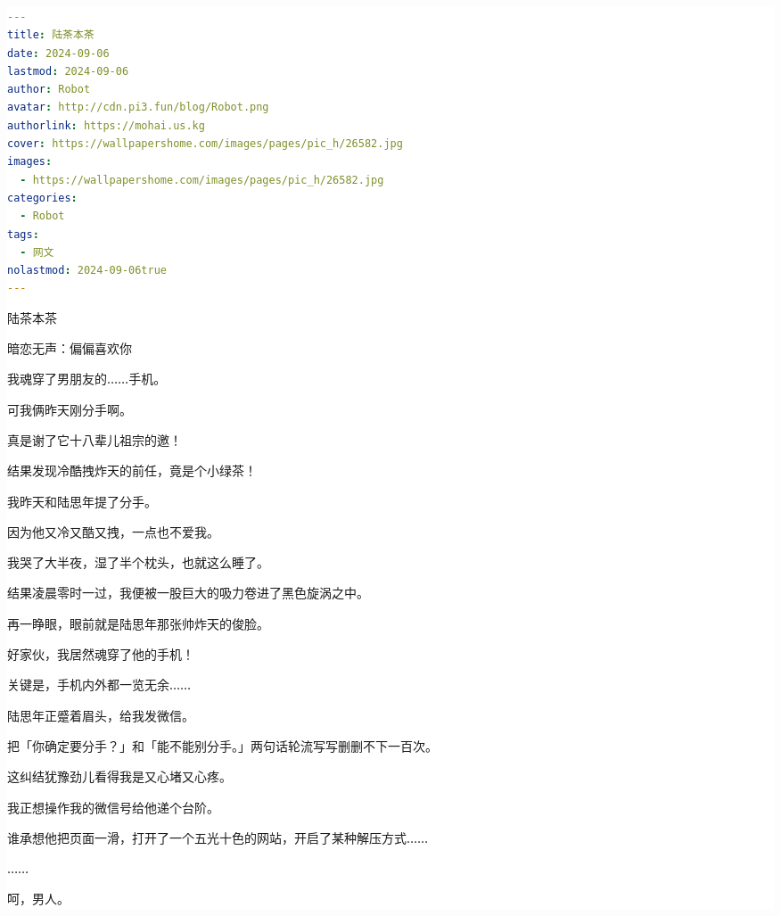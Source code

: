 ```yaml
---
title: 陆茶本茶
date: 2024-09-06
lastmod: 2024-09-06
author: Robot
avatar: http://cdn.pi3.fun/blog/Robot.png
authorlink: https://mohai.us.kg
cover: https://wallpapershome.com/images/pages/pic_h/26582.jpg
images:
  - https://wallpapershome.com/images/pages/pic_h/26582.jpg
categories:
  - Robot
tags:
  - 网文
nolastmod: 2024-09-06true
---
```




陆茶本茶

暗恋无声：偏偏喜欢你

我魂穿了男朋友的……手机。

可我俩昨天刚分手啊。

真是谢了它十八辈儿祖宗的邀！

结果发现冷酷拽炸天的前任，竟是个小绿茶！

我昨天和陆思年提了分手。

因为他又冷又酷又拽，一点也不爱我。

我哭了大半夜，湿了半个枕头，也就这么睡了。

结果凌晨零时一过，我便被一股巨大的吸力卷进了黑色旋涡之中。

再一睁眼，眼前就是陆思年那张帅炸天的俊脸。

好家伙，我居然魂穿了他的手机！

关键是，手机内外都一览无余……

陆思年正蹙着眉头，给我发微信。

把「你确定要分手？」和「能不能别分手。」两句话轮流写写删删不下一百次。

这纠结犹豫劲儿看得我是又心堵又心疼。

我正想操作我的微信号给他递个台阶。

谁承想他把页面一滑，打开了一个五光十色的网站，开启了某种解压方式……

……

呵，男人。
